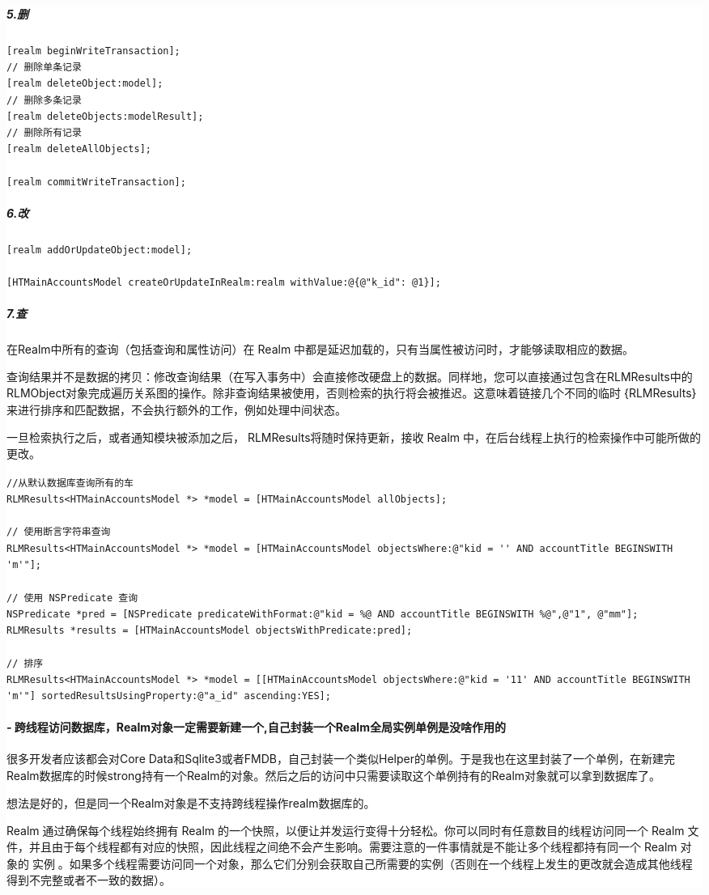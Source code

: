 

##### 5.删
```
[realm beginWriteTransaction];
// 删除单条记录
[realm deleteObject:model];
// 删除多条记录
[realm deleteObjects:modelResult];
// 删除所有记录
[realm deleteAllObjects];

[realm commitWriteTransaction];
```

##### 6.改
```
[realm addOrUpdateObject:model];

[HTMainAccountsModel createOrUpdateInRealm:realm withValue:@{@"k_id": @1}];
```

##### 7.查
在Realm中所有的查询（包括查询和属性访问）在 Realm 中都是延迟加载的，只有当属性被访问时，才能够读取相应的数据。   

查询结果并不是数据的拷贝：修改查询结果（在写入事务中）会直接修改硬盘上的数据。同样地，您可以直接通过包含在RLMResults中的RLMObject对象完成遍历关系图的操作。除非查询结果被使用，否则检索的执行将会被推迟。这意味着链接几个不同的临时 {RLMResults} 来进行排序和匹配数据，不会执行额外的工作，例如处理中间状态。         

一旦检索执行之后，或者通知模块被添加之后， RLMResults将随时保持更新，接收 Realm 中，在后台线程上执行的检索操作中可能所做的更改。

```
//从默认数据库查询所有的车
RLMResults<HTMainAccountsModel *> *model = [HTMainAccountsModel allObjects];

// 使用断言字符串查询
RLMResults<HTMainAccountsModel *> *model = [HTMainAccountsModel objectsWhere:@"kid = '' AND accountTitle BEGINSWITH 'm'"];

// 使用 NSPredicate 查询
NSPredicate *pred = [NSPredicate predicateWithFormat:@"kid = %@ AND accountTitle BEGINSWITH %@",@"1", @"mm"];
RLMResults *results = [HTMainAccountsModel objectsWithPredicate:pred];

// 排序
RLMResults<HTMainAccountsModel *> *model = [[HTMainAccountsModel objectsWhere:@"kid = '11' AND accountTitle BEGINSWITH 'm'"] sortedResultsUsingProperty:@"a_id" ascending:YES];
```


#### - 跨线程访问数据库，Realm对象一定需要新建一个,自己封装一个Realm全局实例单例是没啥作用的
很多开发者应该都会对Core Data和Sqlite3或者FMDB，自己封装一个类似Helper的单例。于是我也在这里封装了一个单例，在新建完Realm数据库的时候strong持有一个Realm的对象。然后之后的访问中只需要读取这个单例持有的Realm对象就可以拿到数据库了。  

想法是好的，但是同一个Realm对象是不支持跨线程操作realm数据库的。   

Realm 通过确保每个线程始终拥有 Realm 的一个快照，以便让并发运行变得十分轻松。你可以同时有任意数目的线程访问同一个 Realm 文件，并且由于每个线程都有对应的快照，因此线程之间绝不会产生影响。需要注意的一件事情就是不能让多个线程都持有同一个 Realm 对象的 实例 。如果多个线程需要访问同一个对象，那么它们分别会获取自己所需要的实例（否则在一个线程上发生的更改就会造成其他线程得到不完整或者不一致的数据）。    
